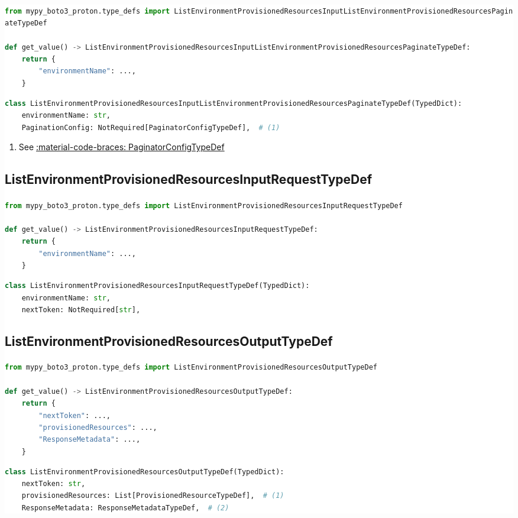 ```python title="Usage Example"
from mypy_boto3_proton.type_defs import ListEnvironmentProvisionedResourcesInputListEnvironmentProvisionedResourcesPaginateTypeDef

def get_value() -> ListEnvironmentProvisionedResourcesInputListEnvironmentProvisionedResourcesPaginateTypeDef:
    return {
        "environmentName": ...,
    }
```

```python title="Definition"
class ListEnvironmentProvisionedResourcesInputListEnvironmentProvisionedResourcesPaginateTypeDef(TypedDict):
    environmentName: str,
    PaginationConfig: NotRequired[PaginatorConfigTypeDef],  # (1)
```

1. See [:material-code-braces: PaginatorConfigTypeDef](./type_defs.md#paginatorconfigtypedef) 
## ListEnvironmentProvisionedResourcesInputRequestTypeDef

```python title="Usage Example"
from mypy_boto3_proton.type_defs import ListEnvironmentProvisionedResourcesInputRequestTypeDef

def get_value() -> ListEnvironmentProvisionedResourcesInputRequestTypeDef:
    return {
        "environmentName": ...,
    }
```

```python title="Definition"
class ListEnvironmentProvisionedResourcesInputRequestTypeDef(TypedDict):
    environmentName: str,
    nextToken: NotRequired[str],
```

## ListEnvironmentProvisionedResourcesOutputTypeDef

```python title="Usage Example"
from mypy_boto3_proton.type_defs import ListEnvironmentProvisionedResourcesOutputTypeDef

def get_value() -> ListEnvironmentProvisionedResourcesOutputTypeDef:
    return {
        "nextToken": ...,
        "provisionedResources": ...,
        "ResponseMetadata": ...,
    }
```

```python title="Definition"
class ListEnvironmentProvisionedResourcesOutputTypeDef(TypedDict):
    nextToken: str,
    provisionedResources: List[ProvisionedResourceTypeDef],  # (1)
    ResponseMetadata: ResponseMetadataTypeDef,  # (2)
```
